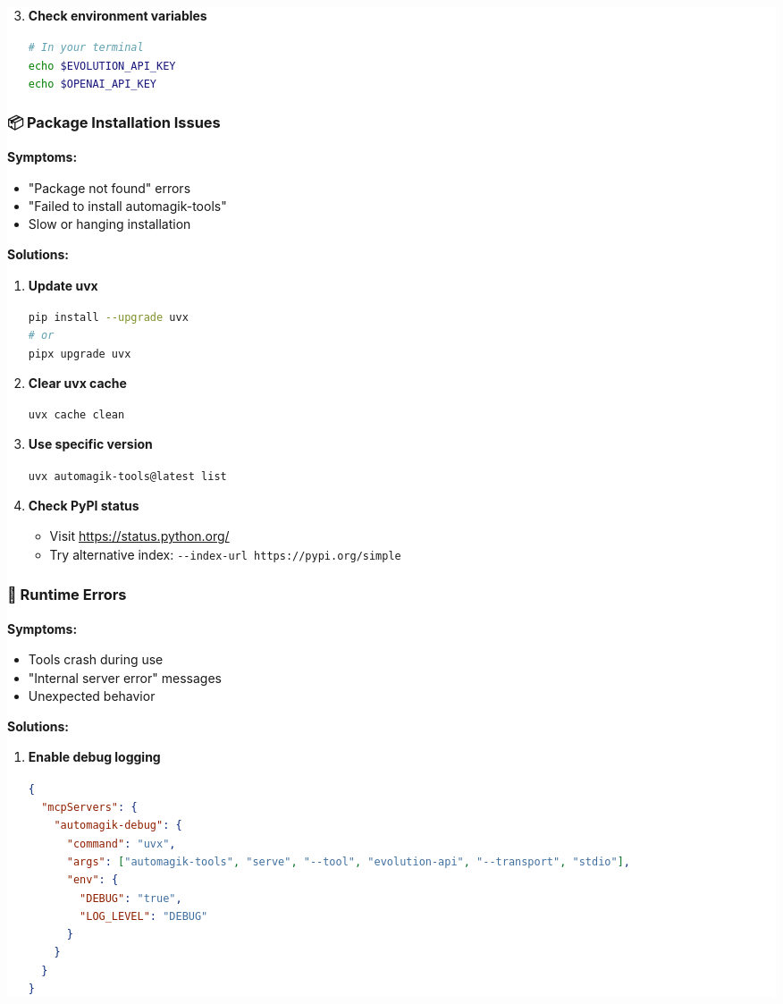 3. **Check environment variables**
   ```bash
   # In your terminal
   echo $EVOLUTION_API_KEY
   echo $OPENAI_API_KEY
   ```

### 📦 Package Installation Issues

**Symptoms:**
- "Package not found" errors
- "Failed to install automagik-tools"
- Slow or hanging installation

**Solutions:**

1. **Update uvx**
   ```bash
   pip install --upgrade uvx
   # or
   pipx upgrade uvx
   ```

2. **Clear uvx cache**
   ```bash
   uvx cache clean
   ```

3. **Use specific version**
   ```bash
   uvx automagik-tools@latest list
   ```

4. **Check PyPI status**
   - Visit https://status.python.org/
   - Try alternative index: `--index-url https://pypi.org/simple`

### 🐛 Runtime Errors

**Symptoms:**
- Tools crash during use
- "Internal server error" messages
- Unexpected behavior

**Solutions:**

1. **Enable debug logging**
   ```json
   {
     "mcpServers": {
       "automagik-debug": {
         "command": "uvx",
         "args": ["automagik-tools", "serve", "--tool", "evolution-api", "--transport", "stdio"],
         "env": {
           "DEBUG": "true",
           "LOG_LEVEL": "DEBUG"
         }
       }
     }
   }
   ```

